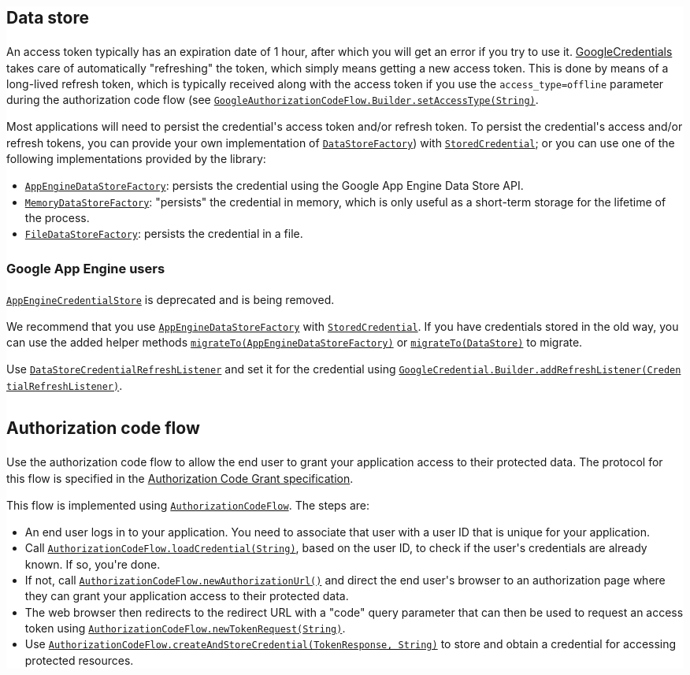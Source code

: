 ## Data store

An access token typically has an expiration date of 1 hour, after which you will
get an error if you try to use it. [GoogleCredentials][google-credentials] takes
care of automatically "refreshing" the token, which simply means getting a new
access token. This is done by means of a long-lived refresh token, which is
typically received along with the access token if you use the
`access_type=offline` parameter during the authorization code flow (see 
[`GoogleAuthorizationCodeFlow.Builder.setAccessType(String)`][auth-code-flow-set-access-type].

Most applications will need to persist the credential's access token and/or
refresh token. To persist the credential's access and/or refresh tokens, you can
provide your own implementation of [`DataStoreFactory`][data-store-factory])
with [`StoredCredential`][stored-credential]; or you can use one of the
following implementations provided by the library:

* [`AppEngineDataStoreFactory`][appengine-data-store-factory]: persists the 
  credential using the Google App Engine Data Store API.
* [`MemoryDataStoreFactory`][memory-data-store-factory]: "persists" the 
  credential in memory, which is only useful as a short-term storage for the
  lifetime of the process.
* [`FileDataStoreFactory`][file-data-store-factory]: persists the credential in
  a file.

### Google App Engine users


[`AppEngineCredentialStore`][appengine-credential-store] is deprecated and is being removed.

We recommend that you use
[`AppEngineDataStoreFactory`][appengine-data-store-factory] with
[`StoredCredential`][stored-credential]. If you have credentials stored in the
old way, you can use the added helper methods
[`migrateTo(AppEngineDataStoreFactory)`][appengine-migrate] or
[`migrateTo(DataStore)`][datastore-migrate] to migrate.

Use [`DataStoreCredentialRefreshListener`][datastore-credential-listener] and
set it for the credential using
[`GoogleCredential.Builder.addRefreshListener(CredentialRefreshListener)`][add-refresh-listener].

## Authorization code flow

Use the authorization code flow to allow the end user to grant your application
access to their protected data. The protocol for this flow is specified in the
[Authorization Code Grant specification][authorization-code-grant].

This flow is implemented using [`AuthorizationCodeFlow`][authorization-code-flow].
The steps are:

* An end user logs in to your application. You need to associate that user with
  a user ID that is unique for your application.
* Call [`AuthorizationCodeFlow.loadCredential(String)`][auth-code-flow-load],
  based on the user ID, to check if the user's credentials are already known.
  If so, you're done.
* If not, call [`AuthorizationCodeFlow.newAuthorizationUrl()`][auth-code-flow-new]
  and direct the end user's browser to an authorization page where they can grant
  your application access to their protected data.
* The web browser then redirects to the redirect URL with a "code" query
  parameter that can then be used to request an access token using
  [`AuthorizationCodeFlow.newTokenRequest(String)`][token-request].
* Use
  [`AuthorizationCodeFlow.createAndStoreCredential(TokenResponse, String)`][create-and-store]
  to store and obtain a credential for accessing protected resources.


[google-credentials]: https://googleapis.dev/java/google-auth-library/latest/index.html?com/google/auth/oauth2/GoogleCredentials.html
[google-credential]: https://googleapis.dev/java/google-auth-library/latest/com/google/auth/oauth2/GoogleCredentials.html
[google-oauth-client-instructions]: https://developers.google.com/api-client-library/java/google-oauth-java-client/oauth2
[oauth2]: https://developers.google.com/accounts/docs/OAuth2
[javadoc-oauth2]: https://googleapis.dev/java/google-api-client/latest/com/google/api/client/googleapis/auth/oauth2/package-frame.html
[javadoc-appengine-oauth2]: https://googleapis.dev/java/google-api-client/latest/com/google/api/client/googleapis/extensions/appengine/auth/oauth2/package-frame.html
[console]: https://console.developers.google.com/
[console-help]: https://developer.google.com/console/help/console/      
[identity-api]: https://cloud.google.com/appengine/docs/java/appidentity/?csw=1#Asserting_Identity_to_Google_APIs
[app-identity-credential]: https://googleapis.dev/java/google-api-client/latest/com/google/api/client/googleapis/extensions/appengine/auth/oauth2/AppIdentityCredential.html
[auth-code-flow-set-access-type]: https://googleapis.dev/java/google-api-client/latest/com/google/api/client/googleapis/auth/oauth2/GoogleAuthorizationCodeFlow.Builder.html#setAccessType-java.lang.String-
[data-store-factory]: https://googleapis.dev/java/google-http-client/latest/com/google/api/client/util/store/DataStoreFactory.html
[stored-credential]: https://googleapis.dev/java/google-oauth-client/latest/com/google/api/client/auth/oauth2/StoredCredential.html
[appengine-data-store-factory]: https://googleapis.dev/java/google-http-client/latest/com/google/api/client/extensions/appengine/datastore/AppEngineDataStoreFactory.html
[google-http-client]: https://github.com/googleapis/google-http-java-client
[memory-data-store-factory]: https://googleapis.dev/java/google-http-client/latest/com/google/api/client/util/store/MemoryDataStoreFactory.html
[file-data-store-factory]: https://googleapis.dev/java/google-http-client/latest/com/google/api/client/util/store/FileDataStoreFactory.html
[appengine-credential-store]: https://googleapis.dev/java/google-oauth-client/latest/com/google/api/client/extensions/appengine/auth/oauth2/AppEngineCredentialStore.html
[appengine-migrate]: https://googleapis.dev/java/google-oauth-client/latest/com/google/api/client/extensions/appengine/auth/oauth2/AppEngineCredentialStore.html#migrateTo-com.google.api.client.extensions.appengine.datastore.AppEngineDataStoreFactory-
[datastore-migrate]: https://googleapis.dev/java/google-oauth-client/latest/com/google/api/client/extensions/appengine/auth/oauth2/AppEngineCredentialStore.html#migrateTo-com.google.api.client.util.store.DataStore-
[datastore-credential-listener]: https://googleapis.dev/java/google-oauth-client/latest/com/google/api/client/auth/oauth2/DataStoreCredentialRefreshListener.html
[add-refresh-listener]: https://googleapis.dev/java/google-api-client/latest/com/google/api/client/googleapis/auth/oauth2/GoogleCredential.Builder.html#addRefreshListener-com.google.api.client.auth.oauth2.CredentialRefreshListener-
[authorization-code-grant]: https://tools.ietf.org/html/rfc6749#section-4.1
[authorization-code-flow]: https://googleapis.dev/java/google-oauth-client/latest/com/google/api/client/auth/oauth2/AuthorizationCodeFlow.html
[auth-code-flow-load]: https://googleapis.dev/java/google-oauth-client/latest/com/google/api/client/auth/oauth2/AuthorizationCodeFlow.html#loadCredential-java.lang.String-
[auth-code-flow-new]: https://googleapis.dev/java/google-oauth-client/latest/com/google/api/client/auth/oauth2/AuthorizationCodeFlow.html#newAuthorizationUrl--
[token-request]: https://googleapis.dev/java/google-oauth-client/latest/com/google/api/client/auth/oauth2/AuthorizationCodeFlow.html#newTokenRequest-java.lang.String-
[create-and-store]: https://googleapis.dev/java/google-oauth-client/latest/com/google/api/client/auth/oauth2/AuthorizationCodeFlow.html#createAndStoreCredential-com.google.api.client.auth.oauth2.TokenResponse-java.lang.String-
[datastore-get]: https://googleapis.dev/java/google-http-client/latest/com/google/api/client/util/store/DataStore.html#get-java.lang.String-
[auth-code-request-url]: https://googleapis.dev/java/google-oauth-client/latest/com/google/api/client/auth/oauth2/AuthorizationCodeRequestUrl.html
[auth-code-response-url]: https://googleapis.dev/java/google-oauth-client/latest/com/google/api/client/auth/oauth2/AuthorizationCodeResponseUrl.html
[auth-code-token-request]: https://googleapis.dev/java/google-oauth-client/latest/com/google/api/client/auth/oauth2/AuthorizationCodeTokenRequest.html
[datastore-set]: https://googleapis.dev/java/google-http-client/latest/com/google/api/client/util/store/DataStore.html#set(java.lang.String,%20V)
[credential]: https://googleapis.dev/java/google-oauth-client/latest/com/google/api/client/auth/oauth2/Credential.html
[oauth2-web-server]: https://developers.google.com/accounts/docs/OAuth2WebServer
[abstract-code-servlet]: https://googleapis.dev/java/google-oauth-client/latest/com/google/api/client/extensions/servlet/auth/oauth2/AbstractAuthorizationCodeServlet.html
[abstract-code-callback-servlet]: https://googleapis.dev/java/google-oauth-client/latest/com/google/api/client/extensions/servlet/auth/oauth2/AbstractAuthorizationCodeCallbackServlet.html
[users-api]: https://cloud.google.com/appengine/docs/java/users/
[security-authentication]: https://cloud.google.com/appengine/docs/java/config/webxml#Security_and_Authentication
[abstract-gae-code-servlet]: https://googleapis.dev/java/google-oauth-client/latest/com/google/api/client/extensions/appengine/auth/oauth2/AbstractAppEngineAuthorizationCodeServlet.html
[abstract-gae-code-callback-servlet]: https://googleapis.dev/java/google-oauth-client/latest/com/google/api/client/extensions/appengine/auth/oauth2/AbstractAppEngineAuthorizationCodeCallbackServlet.html
[calendar-sample]: https://github.com/google/google-api-java-client-samples/tree/master/calendar-appengine-sample
[storage-sample]: https://github.com/GoogleCloudPlatform/cloud-storage-docs-xml-api-examples
[service-accounts]: https://developers.google.com/accounts/docs/OAuth2ServiceAccount
[plus-sample]: https://github.com/google/google-api-java-client-samples/tree/master/plus-serviceaccount-cmdline-sample
[set-service-account-user]: https://googleapis.dev/java/google-api-client/latest/com/google/api/client/googleapis/auth/oauth2/GoogleCredential.Builder.html#setServiceAccountUser-java.lang.String-
[oauth2-installed-app]: https://developers.google.com/accounts/docs/OAuth2InstalledApp
[oauth2-user-agent]: https://developers.google.com/accounts/docs/OAuth2UserAgent
[browser-client-request]: https://googleapis.dev/java/google-api-client/latest/com/google/api/client/googleapis/auth/oauth2/GoogleBrowserClientRequestUrl.html
[javascript-client]: https://developers.google.com/api-client-library/javascript/
[play-services]: https://developer.android.com/google/play-services/index.html
[account-manager]: http://developer.android.com/reference/android/accounts/AccountManager.html
[tasks-sample]: https://github.com/google/google-api-java-client-samples/tree/master/tasks-android-sample